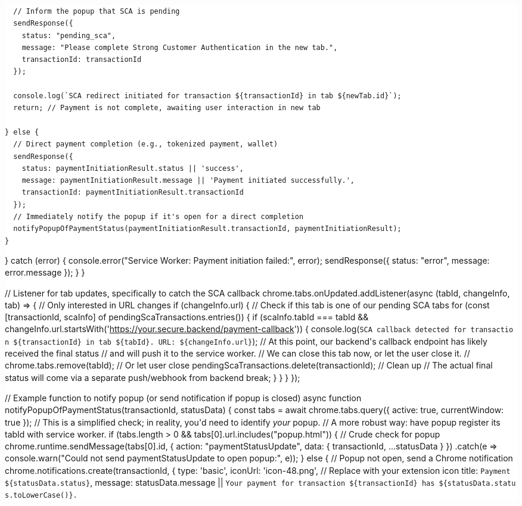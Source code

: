       // Inform the popup that SCA is pending
      sendResponse({
        status: "pending_sca",
        message: "Please complete Strong Customer Authentication in the new tab.",
        transactionId: transactionId
      });

      console.log(`SCA redirect initiated for transaction ${transactionId} in tab ${newTab.id}`);
      return; // Payment is not complete, awaiting user interaction in new tab

    } else {
      // Direct payment completion (e.g., tokenized payment, wallet)
      sendResponse({
        status: paymentInitiationResult.status || 'success',
        message: paymentInitiationResult.message || 'Payment initiated successfully.',
        transactionId: paymentInitiationResult.transactionId
      });
      // Immediately notify the popup if it's open for a direct completion
      notifyPopupOfPaymentStatus(paymentInitiationResult.transactionId, paymentInitiationResult);
    }

  } catch (error) {
    console.error("Service Worker: Payment initiation failed:", error);
    sendResponse({ status: "error", message: error.message });
  }
}

// Listener for tab updates, specifically to catch the SCA callback
chrome.tabs.onUpdated.addListener(async (tabId, changeInfo, tab) => {
    // Only interested in URL changes
    if (changeInfo.url) {
        // Check if this tab is one of our pending SCA tabs
        for (const [transactionId, scaInfo] of pendingScaTransactions.entries()) {
            if (scaInfo.tabId === tabId && changeInfo.url.startsWith('https://your.secure.backend/payment-callback')) {
                console.log(`SCA callback detected for transaction ${transactionId} in tab ${tabId}. URL: ${changeInfo.url}`);
                // At this point, our backend's callback endpoint has likely received the final status
                // and will push it to the service worker.
                // We can close this tab now, or let the user close it.
                // chrome.tabs.remove(tabId); // Or let user close
                pendingScaTransactions.delete(transactionId); // Clean up
                // The actual final status will come via a separate push/webhook from backend
                break;
            }
        }
    }
});

// Example function to notify popup (or send notification if popup is closed)
async function notifyPopupOfPaymentStatus(transactionId, statusData) {
    const tabs = await chrome.tabs.query({ active: true, currentWindow: true });
    // This is a simplified check; in reality, you'd need to identify *your* popup.
    // A more robust way: have popup register its tabId with service worker.
    if (tabs.length > 0 && tabs[0].url.includes("popup.html")) { // Crude check for popup
      chrome.runtime.sendMessage(tabs[0].id, { action: "paymentStatusUpdate", data: { transactionId, ...statusData } })
          .catch(e => console.warn("Could not send paymentStatusUpdate to open popup:", e));
    } else {
      // Popup not open, send a Chrome notification
      chrome.notifications.create(transactionId, {
          type: 'basic',
          iconUrl: 'icon-48.png', // Replace with your extension icon
          title: `Payment ${statusData.status}`,
          message: statusData.message || `Your payment for transaction ${transactionId} has ${statusData.status.toLowerCase()}.`